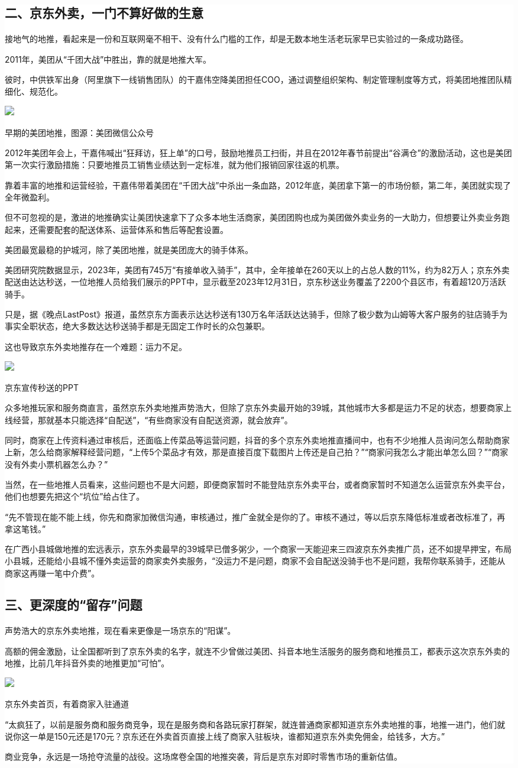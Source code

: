 ## 二、京东外卖，一门不算好做的生意

接地气的地推，看起来是一份和互联网毫不相干、没有什么门槛的工作，却是无数本地生活老玩家早已实验过的一条成功路径。

2011年，美团从“千团大战”中胜出，靠的就是地推大军。

彼时，中供铁军出身（阿里旗下一线销售团队）的干嘉伟空降美团担任COO，通过调整组织架构、制定管理制度等方式，将美团地推团队精细化、规范化。

![](https://image.woshipm.com/2025/02/25/f25b68c0-f312-11ef-8dcc-00163e09d72f.jpg)

早期的美团地推，图源：美团微信公众号

2012年美团年会上，干嘉伟喊出“狂拜访，狂上单”的口号，鼓励地推员工扫街，并且在2012年春节前提出“谷满仓”的激励活动，这也是美团第一次实行激励措施：只要地推员工销售业绩达到一定标准，就为他们报销回家往返的机票。

靠着丰富的地推和运营经验，干嘉伟带着美团在“千团大战”中杀出一条血路，2012年底，美团拿下第一的市场份额，第二年，美团就实现了全年微盈利。

但不可忽视的是，激进的地推确实让美团快速拿下了众多本地生活商家，美团团购也成为美团做外卖业务的一大助力，但想要让外卖业务跑起来，还需要配套的配送体系、运营体系和售后等配套设置。

美团最宽最稳的护城河，除了美团地推，就是美团庞大的骑手体系。

美团研究院数据显示，2023年，美团有745万“有接单收入骑手”，其中，全年接单在260天以上的占总人数的11%，约为82万人；京东外卖配送由达达秒送，一位地推人员给我们展示的PPT中，显示截至2023年12月31日，京东秒送业务覆盖了2200个县区市，有着超120万活跃骑手。

只是，据《晚点LastPost》报道，虽然京东方面表示达达秒送有130万名年活跃达达骑手，但除了极少数为山姆等大客户服务的驻店骑手为事实全职状态，绝大多数达达秒送骑手都是无固定工作时长的众包兼职。

这也导致京东外卖地推存在一个难题：运力不足。

![](https://image.woshipm.com/2025/02/25/f30475b4-f312-11ef-8dcc-00163e09d72f.png)

京东宣传秒送的PPT

众多地推玩家和服务商直言，虽然京东外卖地推声势浩大，但除了京东外卖最开始的39城，其他城市大多都是运力不足的状态，想要商家上线经营，那就基本只能选择“自配送”，“有些商家没有自配送资源，就会放弃”。

同时，商家在上传资料通过审核后，还面临上传菜品等运营问题，抖音的多个京东外卖地推直播间中，也有不少地推人员询问怎么帮助商家上新，怎么给商家解释经营问题，“上传5个菜品才有效，那是直接百度下载图片上传还是自己拍？”“商家问我怎么才能出单怎么回？”“商家没有外卖小票机器怎么办？”

当然，在一些地推人员看来，这些问题也不是大问题，即便商家暂时不能登陆京东外卖平台，或者商家暂时不知道怎么运营京东外卖平台，他们也想要先把这个“坑位”给占住了。

“先不管现在能不能上线，你先和商家加微信沟通，审核通过，推广金就全是你的了。审核不通过，等以后京东降低标准或者改标准了，再拿这笔钱。”

在广西小县城做地推的宏远表示，京东外卖最早的39城早已僧多粥少，一个商家一天能迎来三四波京东外卖推广员，还不如提早押宝，布局小县城，还能给小县城不懂外卖运营的商家卖外卖服务，“没运力不是问题，商家不会自配送没骑手也不是问题，我帮你联系骑手，还能从商家这再赚一笔中介费”。

## 三、更深度的“留存”问题

声势浩大的京东外卖地推，现在看来更像是一场京东的“阳谋”。

高额的佣金激励，让全国都听到了京东外卖的名字，就连不少曾做过美团、抖音本地生活服务的服务商和地推员工，都表示这次京东外卖的地推，比前几年抖音外卖的地推更加“可怕”。

![](https://image.woshipm.com/2025/02/25/f3d17ec4-f312-11ef-8dcc-00163e09d72f.jpg)

京东外卖首页，有着商家入驻通道

“太疯狂了，以前是服务商和服务商竞争，现在是服务商和各路玩家打群架，就连普通商家都知道京东外卖地推的事，地推一进门，他们就说你这一单是150元还是170元？京东还在外卖首页直接上线了商家入驻板块，谁都知道京东外卖免佣金，给钱多，大方。”

商业竞争，永远是一场抢夺流量的战役。这场席卷全国的地推突袭，背后是京东对即时零售市场的重新估值。
